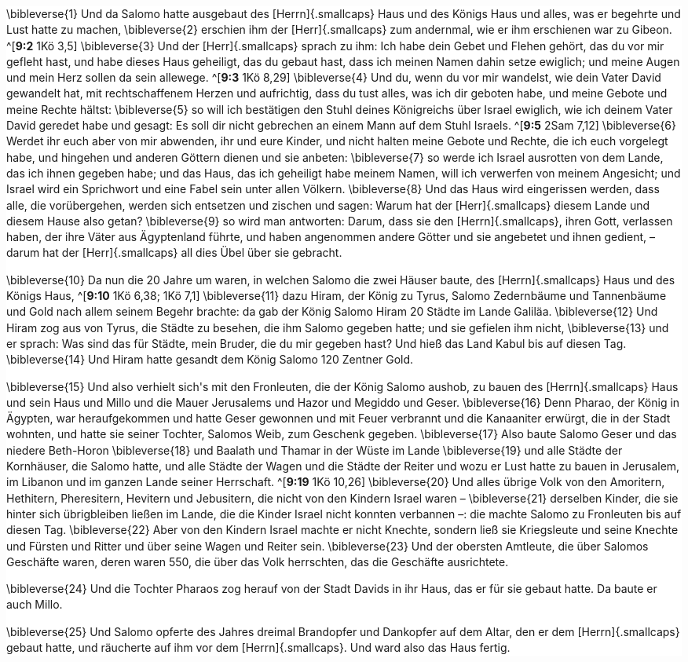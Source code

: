 \bibleverse{1} Und da Salomo hatte ausgebaut des [Herrn]{.smallcaps} Haus und des Königs Haus und alles, was er begehrte und Lust hatte zu machen, \bibleverse{2} erschien ihm der [Herr]{.smallcaps} zum andernmal, wie er ihm erschienen war zu Gibeon. ^[**9:2** 1Kö 3,5] \bibleverse{3} Und der [Herr]{.smallcaps} sprach zu ihm: Ich habe dein Gebet und Flehen gehört, das du vor mir gefleht hast, und habe dieses Haus geheiligt, das du gebaut hast, dass ich meinen Namen dahin setze ewiglich; und meine Augen und mein Herz sollen da sein allewege. ^[**9:3** 1Kö 8,29] \bibleverse{4} Und du, wenn du vor mir wandelst, wie dein Vater David gewandelt hat, mit rechtschaffenem Herzen und aufrichtig, dass du tust alles, was ich dir geboten habe, und meine Gebote und meine Rechte hältst: \bibleverse{5} so will ich bestätigen den Stuhl deines Königreichs über Israel ewiglich, wie ich deinem Vater David geredet habe und gesagt: Es soll dir nicht gebrechen an einem Mann auf dem Stuhl Israels. ^[**9:5** 2Sam 7,12] \bibleverse{6} Werdet ihr euch aber von mir abwenden, ihr und eure Kinder, und nicht halten meine Gebote und Rechte, die ich euch vorgelegt habe, und hingehen und anderen Göttern dienen und sie anbeten: \bibleverse{7} so werde ich Israel ausrotten von dem Lande, das ich ihnen gegeben habe; und das Haus, das ich geheiligt habe meinem Namen, will ich verwerfen von meinem Angesicht; und Israel wird ein Sprichwort und eine Fabel sein unter allen Völkern. \bibleverse{8} Und das Haus wird eingerissen werden, dass alle, die vorübergehen, werden sich entsetzen und zischen und sagen: Warum hat der [Herr]{.smallcaps} diesem Lande und diesem Hause also getan? \bibleverse{9} so wird man antworten: Darum, dass sie den [Herrn]{.smallcaps}, ihren Gott, verlassen haben, der ihre Väter aus Ägyptenland führte, und haben angenommen andere Götter und sie angebetet und ihnen gedient, – darum hat der [Herr]{.smallcaps} all dies Übel über sie gebracht. 

  

\bibleverse{10} Da nun die 20 Jahre um waren, in welchen Salomo die zwei Häuser baute, des [Herrn]{.smallcaps} Haus und des Königs Haus, ^[**9:10** 1Kö 6,38; 1Kö 7,1] \bibleverse{11} dazu Hiram, der König zu Tyrus, Salomo Zedernbäume und Tannenbäume und Gold nach allem seinem Begehr brachte: da gab der König Salomo Hiram 20 Städte im Lande Galiläa. \bibleverse{12} Und Hiram zog aus von Tyrus, die Städte zu besehen, die ihm Salomo gegeben hatte; und sie gefielen ihm nicht, \bibleverse{13} und er sprach: Was sind das für Städte, mein Bruder, die du mir gegeben hast? Und hieß das Land Kabul bis auf diesen Tag. \bibleverse{14} Und Hiram hatte gesandt dem König Salomo 120 Zentner Gold. 



\bibleverse{15} Und also verhielt sich's mit den Fronleuten, die der König Salomo aushob, zu bauen des [Herrn]{.smallcaps} Haus und sein Haus und Millo und die Mauer Jerusalems und Hazor und Megiddo und Geser. \bibleverse{16} Denn Pharao, der König in Ägypten, war heraufgekommen und hatte Geser gewonnen und mit Feuer verbrannt und die Kanaaniter erwürgt, die in der Stadt wohnten, und hatte sie seiner Tochter, Salomos Weib, zum Geschenk gegeben. \bibleverse{17} Also baute Salomo Geser und das niedere Beth-Horon \bibleverse{18} und Baalath und Thamar in der Wüste im Lande \bibleverse{19} und alle Städte der Kornhäuser, die Salomo hatte, und alle Städte der Wagen und die Städte der Reiter und wozu er Lust hatte zu bauen in Jerusalem, im Libanon und im ganzen Lande seiner Herrschaft. ^[**9:19** 1Kö 10,26] \bibleverse{20} Und alles übrige Volk von den Amoritern, Hethitern, Pheresitern, Hevitern und Jebusitern, die nicht von den Kindern Israel waren – \bibleverse{21} derselben Kinder, die sie hinter sich übrigbleiben ließen im Lande, die die Kinder Israel nicht konnten verbannen –: die machte Salomo zu Fronleuten bis auf diesen Tag. \bibleverse{22} Aber von den Kindern Israel machte er nicht Knechte, sondern ließ sie Kriegsleute und seine Knechte und Fürsten und Ritter und über seine Wagen und Reiter sein. \bibleverse{23} Und der obersten Amtleute, die über Salomos Geschäfte waren, deren waren 550, die über das Volk herrschten, das die Geschäfte ausrichtete. 



\bibleverse{24} Und die Tochter Pharaos zog herauf von der Stadt Davids in ihr Haus, das er für sie gebaut hatte. Da baute er auch Millo. 


\bibleverse{25} Und Salomo opferte des Jahres dreimal Brandopfer und Dankopfer auf dem Altar, den er dem [Herrn]{.smallcaps} gebaut hatte, und räucherte auf ihm vor dem [Herrn]{.smallcaps}. Und ward also das Haus fertig. 
